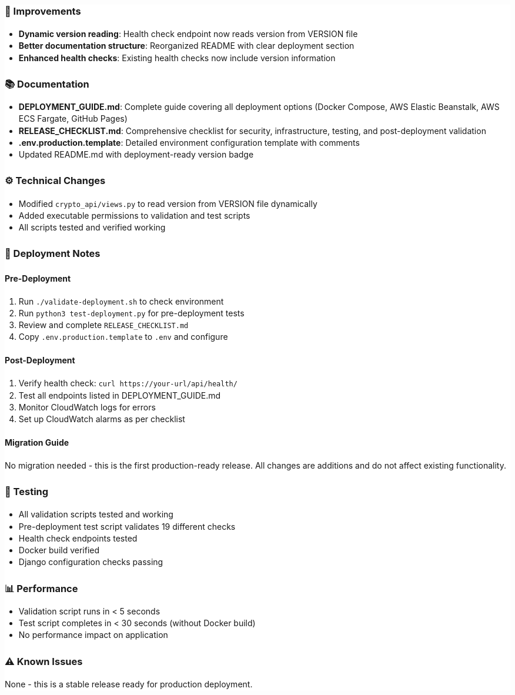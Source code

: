 ### 🔧 Improvements
- **Dynamic version reading**: Health check endpoint now reads version from VERSION file
- **Better documentation structure**: Reorganized README with clear deployment section
- **Enhanced health checks**: Existing health checks now include version information

### 📚 Documentation
- **DEPLOYMENT_GUIDE.md**: Complete guide covering all deployment options (Docker Compose, AWS Elastic Beanstalk, AWS ECS Fargate, GitHub Pages)
- **RELEASE_CHECKLIST.md**: Comprehensive checklist for security, infrastructure, testing, and post-deployment validation
- **.env.production.template**: Detailed environment configuration template with comments
- Updated README.md with deployment-ready version badge

### ⚙️ Technical Changes
- Modified `crypto_api/views.py` to read version from VERSION file dynamically
- Added executable permissions to validation and test scripts
- All scripts tested and verified working

### 🚀 Deployment Notes

#### Pre-Deployment
1. Run `./validate-deployment.sh` to check environment
2. Run `python3 test-deployment.py` for pre-deployment tests
3. Review and complete `RELEASE_CHECKLIST.md`
4. Copy `.env.production.template` to `.env` and configure

#### Post-Deployment
1. Verify health check: `curl https://your-url/api/health/`
2. Test all endpoints listed in DEPLOYMENT_GUIDE.md
3. Monitor CloudWatch logs for errors
4. Set up CloudWatch alarms as per checklist

#### Migration Guide
No migration needed - this is the first production-ready release. All changes are additions and do not affect existing functionality.

### 🧪 Testing
- All validation scripts tested and working
- Pre-deployment test script validates 19 different checks
- Health check endpoints tested
- Docker build verified
- Django configuration checks passing

### 📊 Performance
- Validation script runs in < 5 seconds
- Test script completes in < 30 seconds (without Docker build)
- No performance impact on application

### ⚠️ Known Issues
None - this is a stable release ready for production deployment.
